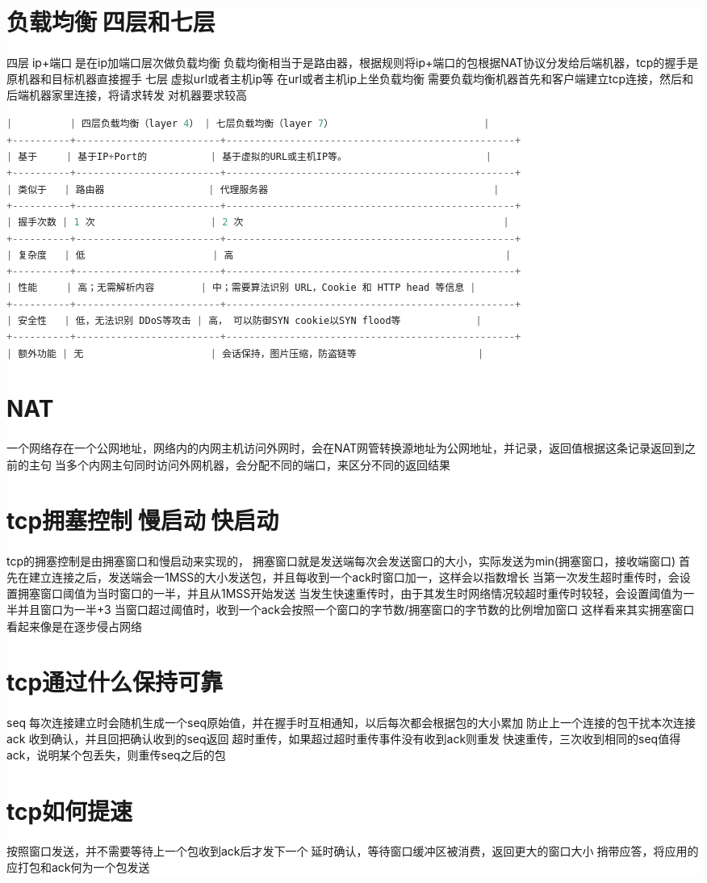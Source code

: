 # 负载均衡 四层和七层
四层 ip+端口
    是在ip加端口层次做负载均衡
    负载均衡相当于是路由器，根据规则将ip+端口的包根据NAT协议分发给后端机器，tcp的握手是原机器和目标机器直接握手
七层 虚拟url或者主机ip等
    在url或者主机ip上坐负载均衡
    需要负载均衡机器首先和客户端建立tcp连接，然后和后端机器家里连接，将请求转发
    对机器要求较高
```c
|          | 四层负载均衡（layer 4） | 七层负载均衡（layer 7）                          |
+----------+-------------------------+--------------------------------------------------+
| 基于     | 基于IP+Port的           | 基于虚拟的URL或主机IP等。                        |
+----------+-------------------------+--------------------------------------------------+
| 类似于   | 路由器                  | 代理服务器                                       |
+----------+-------------------------+--------------------------------------------------+
| 握手次数 | 1 次                    | 2 次                                             |
+----------+-------------------------+--------------------------------------------------+
| 复杂度   | 低                      | 高                                               |
+----------+-------------------------+--------------------------------------------------+
| 性能     | 高；无需解析内容        | 中；需要算法识别 URL，Cookie 和 HTTP head 等信息 |
+----------+-------------------------+--------------------------------------------------+
| 安全性   | 低，无法识别 DDoS等攻击 | 高， 可以防御SYN cookie以SYN flood等             |
+----------+-------------------------+--------------------------------------------------+
| 额外功能 | 无                      | 会话保持，图片压缩，防盗链等                     |
```

# NAT
一个网络存在一个公网地址，网络内的内网主机访问外网时，会在NAT网管转换源地址为公网地址，并记录，返回值根据这条记录返回到之前的主句
当多个内网主句同时访问外网机器，会分配不同的端口，来区分不同的返回结果

# tcp拥塞控制 慢启动 快启动
tcp的拥塞控制是由拥塞窗口和慢启动来实现的，
拥塞窗口就是发送端每次会发送窗口的大小，实际发送为min(拥塞窗口，接收端窗口)
首先在建立连接之后，发送端会一1MSS的大小发送包，并且每收到一个ack时窗口加一，这样会以指数增长
当第一次发生超时重传时，会设置拥塞窗口阈值为当时窗口的一半，并且从1MSS开始发送
当发生快速重传时，由于其发生时网络情况较超时重传时较轻，会设置阈值为一半并且窗口为一半+3
当窗口超过阈值时，收到一个ack会按照一个窗口的字节数/拥塞窗口的字节数的比例增加窗口
这样看来其实拥塞窗口看起来像是在逐步侵占网络

# tcp通过什么保持可靠
seq 每次连接建立时会随机生成一个seq原始值，并在握手时互相通知，以后每次都会根据包的大小累加
防止上一个连接的包干扰本次连接
ack 收到确认，并且回把确认收到的seq返回
超时重传，如果超过超时重传事件没有收到ack则重发
快速重传，三次收到相同的seq值得ack，说明某个包丢失，则重传seq之后的包

# tcp如何提速
按照窗口发送，并不需要等待上一个包收到ack后才发下一个
延时确认，等待窗口缓冲区被消费，返回更大的窗口大小
捎带应答，将应用的应打包和ack何为一个包发送
